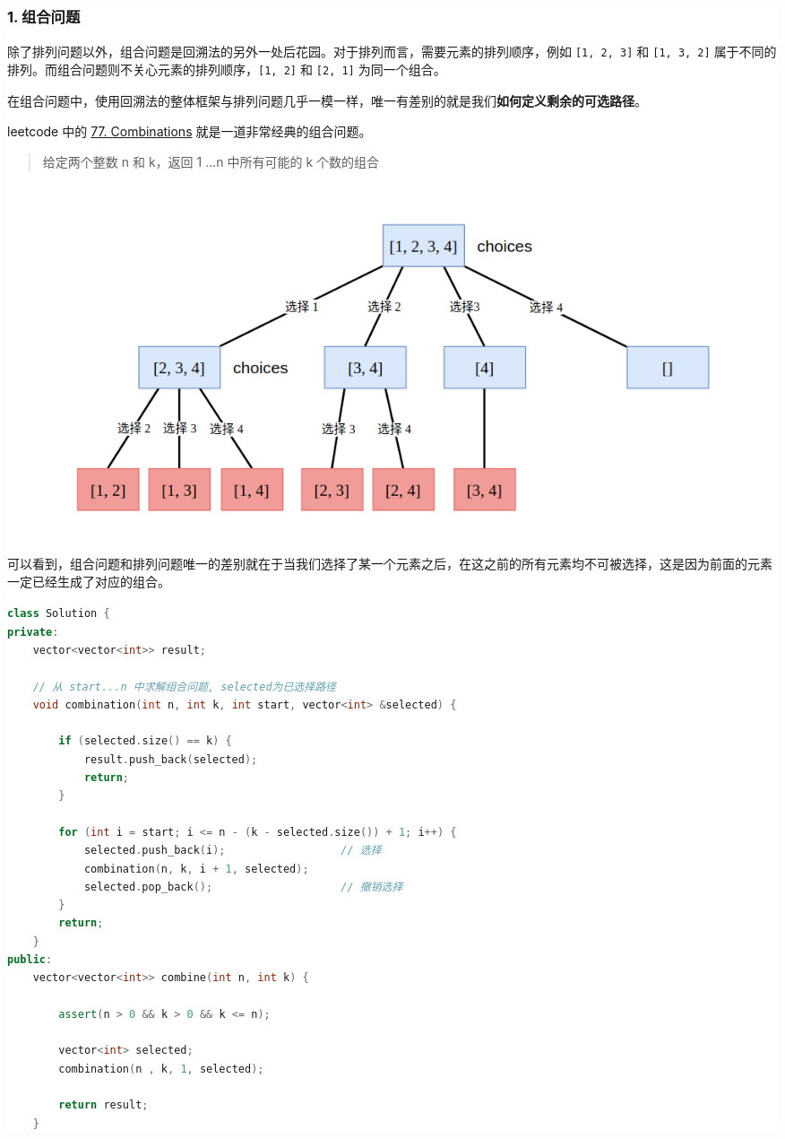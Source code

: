 
### 1. 组合问题

除了排列问题以外，组合问题是回溯法的另外一处后花园。对于排列而言，需要元素的排列顺序，例如 `[1, 2, 3]` 和 `[1, 3, 2]` 属于不同的排列。而组合问题则不关心元素的排列顺序，`[1, 2]` 和 `[2, 1]` 为同一个组合。

在组合问题中，使用回溯法的整体框架与排列问题几乎一模一样，唯一有差别的就是我们**如何定义剩余的可选路径**。

leetcode 中的 [77. Combinations](https://leetcode.com/problems/combinations/) 就是一道非常经典的组合问题。

> 给定两个整数 n 和 k，返回 1 ...n 中所有可能的 k 个数的组合


![](images/combination.png)

可以看到，组合问题和排列问题唯一的差别就在于当我们选择了某一个元素之后，在这之前的所有元素均不可被选择，这是因为前面的元素一定已经生成了对应的组合。

```cpp
class Solution {
private:
    vector<vector<int>> result;

    // 从 start...n 中求解组合问题, selected为已选择路径
    void combination(int n, int k, int start, vector<int> &selected) {

        if (selected.size() == k) {
            result.push_back(selected);
            return;
        }

        for (int i = start; i <= n - (k - selected.size()) + 1; i++) {
            selected.push_back(i);                  // 选择
            combination(n, k, i + 1, selected);
            selected.pop_back();                    // 撤销选择
        }
        return;
    }
public:
    vector<vector<int>> combine(int n, int k) {

        assert(n > 0 && k > 0 && k <= n);

        vector<int> selected;
        combination(n , k, 1, selected);

        return result;
    }
```
